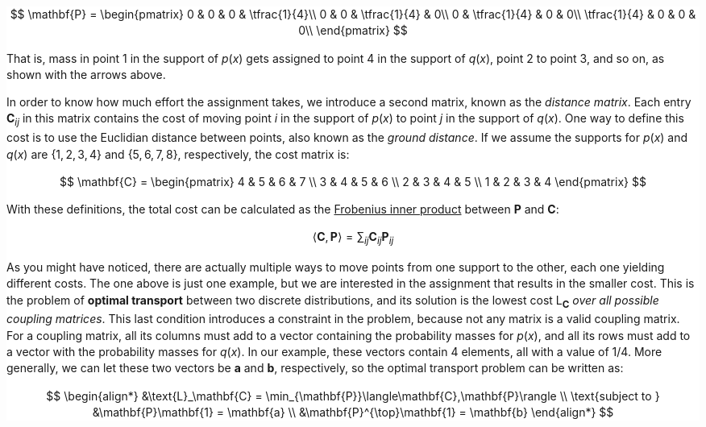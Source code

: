 $$
\mathbf{P} =
\begin{pmatrix}
0 & 0 & 0 & \tfrac{1}{4}\\
0 & 0 & \tfrac{1}{4} & 0\\
0 & \tfrac{1}{4} & 0 & 0\\
\tfrac{1}{4} & 0 & 0 & 0\\
\end{pmatrix}
$$

That is, mass in point 1 in the support of $p(x)$ gets assigned to point 4 in the support of $q(x)$, point 2 to point 3, and so on, as shown with the arrows above.

In order to know how much effort the assignment takes, we introduce a second matrix, known as the *distance matrix*. Each entry $\mathbf{C}_{ij}$ in this matrix contains the cost of moving point $i$ in the support of $p(x)$ to point $j$ in the support of $q(x)$. One way to define this cost is to use the Euclidian distance between points, also known as the *ground distance*. If we assume the supports for $p(x)$ and $q(x)$ are $\lbrace 1,2,3,4\rbrace$ and $\lbrace 5,6,7, 8\rbrace$, respectively, the cost matrix is:

$$
\mathbf{C} =
\begin{pmatrix}
4 & 5 & 6 & 7 \\
3 & 4 & 5 & 6 \\
2 & 3 & 4 & 5 \\
1 & 2 & 3 & 4
\end{pmatrix}
$$

With these definitions, the total cost can be calculated as the <a href="https://en.wikipedia.org/wiki/Frobenius_inner_product" target="_blank">Frobenius inner product</a> between $\mathbf{P}$ and $\mathbf{C}$:

$$
\langle\mathbf{C},\mathbf{P} \rangle = \sum_{ij}\mathbf{C}_{ij}\mathbf{P}_{ij}
$$

As you might have noticed, there are actually multiple ways to move points from one support to the other, each one yielding different costs. The one above is just one example, but we are interested in the assignment that results in the smaller cost. This is the problem of **optimal transport** between two discrete distributions, and its solution is the lowest cost $\text{L}_\mathbf{C}$ *over all possible coupling matrices*. This last condition introduces a constraint in the problem, because not any matrix is a valid coupling matrix. For a coupling matrix, all its columns must add to a vector containing the probability masses for $p(x)$, and all its rows must add to a vector with the probability masses for $q(x)$. In our example, these vectors contain 4 elements, all with a value of $1/4$. More generally, we can let these two vectors be $\mathbf{a}$ and $\mathbf{b}$, respectively, so the optimal transport problem can be written as:

$$
\begin{align*}
&\text{L}_\mathbf{C} = \min_{\mathbf{P}}\langle\mathbf{C},\mathbf{P}\rangle \\
\text{subject to } &\mathbf{P}\mathbf{1} = \mathbf{a} \\
&\mathbf{P}^{\top}\mathbf{1} = \mathbf{b}
\end{align*}
$$
